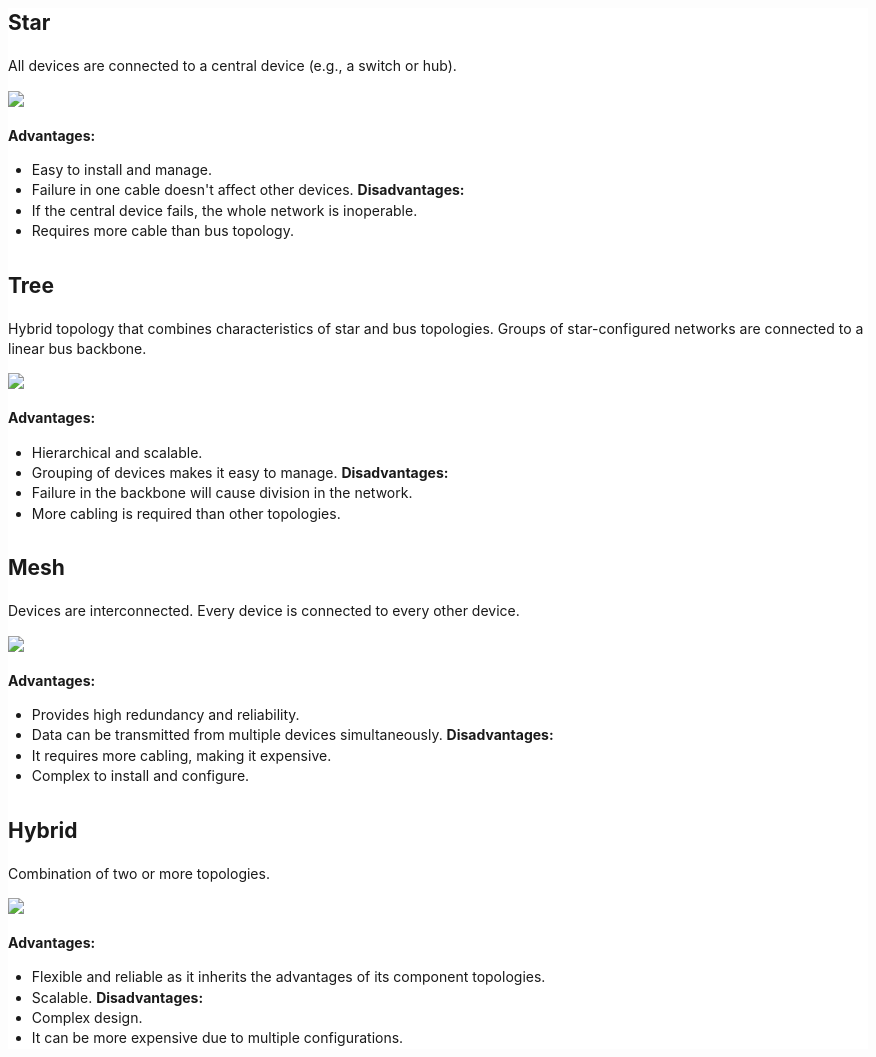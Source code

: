 ## Star

All devices are connected to a central device (e.g., a switch or hub).

![](https://hackernoon.imgix.net/images/iOvSeC4bWUctj2q3XImABGDqXVO2-wym3b9i.png)

**Advantages:**
* Easy to install and manage.
* Failure in one cable doesn't affect other devices.
**Disadvantages:**
* If the central device fails, the whole network is inoperable.
* Requires more cable than bus topology.

## Tree

Hybrid topology that combines characteristics of star and bus topologies. Groups of star-configured networks are connected to a linear bus backbone.

![](https://hackernoon.imgix.net/images/iOvSeC4bWUctj2q3XImABGDqXVO2-wmo3bpp.png)

**Advantages:**
* Hierarchical and scalable.
* Grouping of devices makes it easy to manage.
**Disadvantages:**
* Failure in the backbone will cause division in the network.
* More cabling is required than other topologies.

## Mesh

Devices are interconnected. Every device is connected to every other device.

![](https://hackernoon.imgix.net/images/iOvSeC4bWUctj2q3XImABGDqXVO2-npq3bfc.png)

**Advantages:**
* Provides high redundancy and reliability.
* Data can be transmitted from multiple devices simultaneously.
**Disadvantages:**
* It requires more cabling, making it expensive.
* Complex to install and configure.

## Hybrid

Combination of two or more topologies.

![](https://hackernoon.imgix.net/images/iOvSeC4bWUctj2q3XImABGDqXVO2-kys3bwx.png)

**Advantages:**
* Flexible and reliable as it inherits the advantages of its component topologies.
* Scalable.
**Disadvantages:**
* Complex design.
* It can be more expensive due to multiple configurations.
